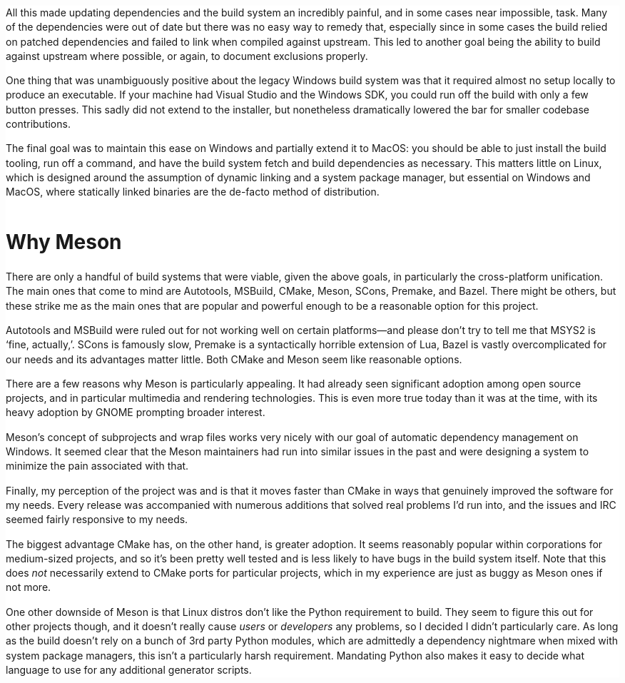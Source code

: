 All this made updating dependencies and the build system an incredibly painful, and in some cases near impossible, task. Many of the dependencies were out of date but there was no easy way to remedy that, especially since in some cases the build relied on patched dependencies and failed to link when compiled against upstream. This led to another goal being the ability to build against upstream where possible, or again, to document exclusions properly.

One thing that was unambiguously positive about the legacy Windows build system was that it required almost no setup locally to produce an executable. If your machine had Visual Studio and the Windows SDK, you could run off the build with only a few button presses. This sadly did not extend to the installer, but nonetheless dramatically lowered the bar for smaller codebase contributions.

The final goal was to maintain this ease on Windows and partially extend it to MacOS: you should be able to just install the build tooling, run off a command, and have the build system fetch and build dependencies as necessary. This matters little on Linux, which is designed around the assumption of dynamic linking and a system package manager, but essential on Windows and MacOS, where statically linked binaries are the de-facto method of distribution.

# Why Meson

There are only a handful of build systems that were viable, given the above goals, in particularly the cross-platform unification. The main ones that come to mind are Autotools, MSBuild, CMake, Meson, SCons, Premake, and Bazel. There might be others, but these strike me as the main ones that are popular and powerful enough to be a reasonable option for this project.

Autotools and MSBuild were ruled out for not working well on certain platforms—and please don’t try to tell me that MSYS2 is ‘fine, actually,’. SCons is famously slow, Premake is a syntactically horrible extension of Lua, Bazel is vastly overcomplicated for our needs and its advantages matter little. Both CMake and Meson seem like reasonable options.

There are a few reasons why Meson is particularly appealing. It had already seen significant adoption among open source projects, and in particular multimedia and rendering technologies. This is even more true today than it was at the time, with its heavy adoption by GNOME prompting broader interest.

Meson’s concept of subprojects and wrap files works very nicely with our goal of automatic dependency management on Windows. It seemed clear that the Meson maintainers had run into similar issues in the past and were designing a system to minimize the pain associated with that.

Finally, my perception of the project was and is that it moves faster than CMake in ways that genuinely improved the software for my needs. Every release was accompanied with numerous additions that solved real problems I’d run into, and the issues and IRC seemed fairly responsive to my needs.

The biggest advantage CMake has, on the other hand, is greater adoption. It seems reasonably popular within corporations for medium-sized projects, and so it’s been pretty well tested and is less likely to have bugs in the build system itself. Note that this does _not_ necessarily extend to CMake ports for particular projects, which in my experience are just as buggy as Meson ones if not more.

One other downside of Meson is that Linux distros don’t like the Python requirement to build. They seem to figure this out for other projects though, and it doesn’t really cause _users_ or _developers_ any problems, so I decided I didn’t particularly care. As long as the build doesn’t rely on a bunch of 3rd party Python modules, which are admittedly a dependency nightmare when mixed with system package managers, this isn’t a particularly harsh requirement. Mandating Python also makes it easy to decide what language to use for any additional generator scripts.
